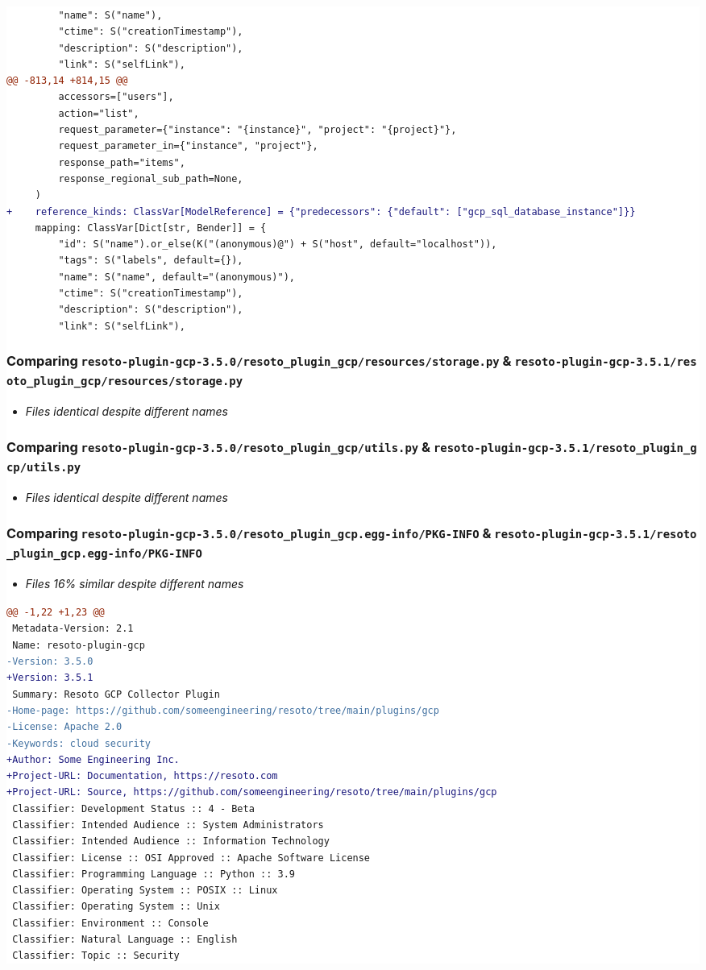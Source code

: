 ```diff
         "name": S("name"),
         "ctime": S("creationTimestamp"),
         "description": S("description"),
         "link": S("selfLink"),
@@ -813,14 +814,15 @@
         accessors=["users"],
         action="list",
         request_parameter={"instance": "{instance}", "project": "{project}"},
         request_parameter_in={"instance", "project"},
         response_path="items",
         response_regional_sub_path=None,
     )
+    reference_kinds: ClassVar[ModelReference] = {"predecessors": {"default": ["gcp_sql_database_instance"]}}
     mapping: ClassVar[Dict[str, Bender]] = {
         "id": S("name").or_else(K("(anonymous)@") + S("host", default="localhost")),
         "tags": S("labels", default={}),
         "name": S("name", default="(anonymous)"),
         "ctime": S("creationTimestamp"),
         "description": S("description"),
         "link": S("selfLink"),
```

### Comparing `resoto-plugin-gcp-3.5.0/resoto_plugin_gcp/resources/storage.py` & `resoto-plugin-gcp-3.5.1/resoto_plugin_gcp/resources/storage.py`

 * *Files identical despite different names*

### Comparing `resoto-plugin-gcp-3.5.0/resoto_plugin_gcp/utils.py` & `resoto-plugin-gcp-3.5.1/resoto_plugin_gcp/utils.py`

 * *Files identical despite different names*

### Comparing `resoto-plugin-gcp-3.5.0/resoto_plugin_gcp.egg-info/PKG-INFO` & `resoto-plugin-gcp-3.5.1/resoto_plugin_gcp.egg-info/PKG-INFO`

 * *Files 16% similar despite different names*

```diff
@@ -1,22 +1,23 @@
 Metadata-Version: 2.1
 Name: resoto-plugin-gcp
-Version: 3.5.0
+Version: 3.5.1
 Summary: Resoto GCP Collector Plugin
-Home-page: https://github.com/someengineering/resoto/tree/main/plugins/gcp
-License: Apache 2.0
-Keywords: cloud security
+Author: Some Engineering Inc.
+Project-URL: Documentation, https://resoto.com
+Project-URL: Source, https://github.com/someengineering/resoto/tree/main/plugins/gcp
 Classifier: Development Status :: 4 - Beta
 Classifier: Intended Audience :: System Administrators
 Classifier: Intended Audience :: Information Technology
 Classifier: License :: OSI Approved :: Apache Software License
 Classifier: Programming Language :: Python :: 3.9
 Classifier: Operating System :: POSIX :: Linux
 Classifier: Operating System :: Unix
 Classifier: Environment :: Console
 Classifier: Natural Language :: English
 Classifier: Topic :: Security
```